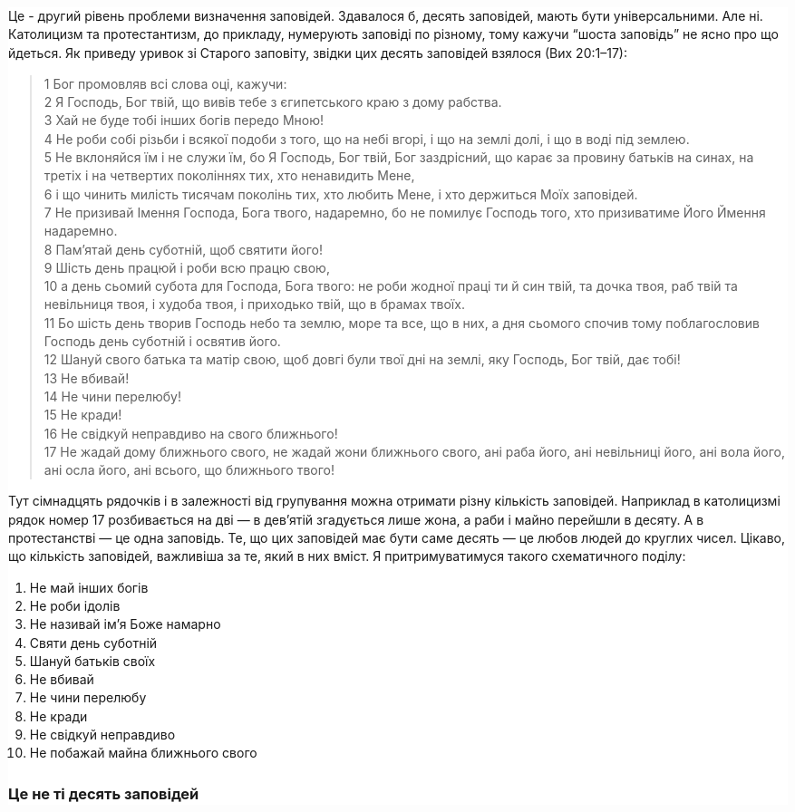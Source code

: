 Це - другий рівень проблеми визначення заповідей. 
Здавалося б, десять заповідей, мають бути універсальними. 
Але ні. 
Католицизм та протестантизм, до прикладу, нумерують заповіді по різному, тому кажучи “шоста заповідь” не ясно про що йдеться. 
Як приведу уривок зі Старого заповіту, звідки цих десять заповідей взялося (Вих 20:1–17):

> 1 Бог промовляв всі слова оці, кажучи:  
> 2 Я Господь, Бог твій, що вивів тебе з єгипетського краю з дому рабства.  
> 3 Хай не буде тобі інших богів передо Мною!  
> 4 Не роби собі різьби і всякої подоби з того, що на небі вгорі, і що на землі долі, і що в воді під землею.  
> 5 Не вклоняйся їм і не служи їм, бо Я Господь, Бог твій, Бог заздрісний, що карає за провину батьків на синах, на третіх і на четвертих поколіннях тих, хто ненавидить Мене,  
> 6 і що чинить милість тисячам поколінь тих, хто любить Мене, і хто держиться Моїх заповідей.  
> 7 Не призивай Імення Господа, Бога твого, надаремно, бо не помилує Господь того, хто призиватиме Його Ймення надаремно.  
> 8 Пам’ятай день суботній, щоб святити його!  
> 9 Шість день працюй і роби всю працю свою,  
> 10 а день сьомий субота для Господа, Бога твого: не роби жодної праці ти й син твій, та дочка твоя, раб твій та невільниця твоя, і худоба твоя, і приходько твій, що в брамах твоїх.  
> 11 Бо шість день творив Господь небо та землю, море та все, що в них, а дня сьомого спочив тому поблагословив Господь день суботній і освятив його.  
> 12 Шануй свого батька та матір свою, щоб довгі були твої дні на землі, яку Господь, Бог твій, дає тобі!  
> 13 Не вбивай!  
> 14 Не чини перелюбу!  
> 15 Не кради!  
> 16 Не свідкуй неправдиво на свого ближнього!  
> 17 Не жадай дому ближнього свого, не жадай жони ближнього свого, ані раба його, ані невільниці його, ані вола його, ані осла його, ані всього, що ближнього твого!  

Тут сімнадцять рядочків і в залежності від групування можна отримати різну кількість заповідей. 
Наприклад в католицизмі рядок номер 17 розбивається на дві — в дев’ятій згадується лише жона, а раби і майно перейшли в десяту. 
А в протестанстві — це одна заповідь. 
Те, що цих заповідей має бути саме десять — це любов людей до круглих чисел. 
Цікаво, що кількість заповідей, важливіша за те, який в них вміст. 
Я притримуватимуся такого схематичного поділу:

1. Не май інших богів
2. Не роби ідолів
3. Не називай ім’я Боже намарно
4. Святи день суботній
5. Шануй батьків своїх
6. Не вбивай
7. Не чини перелюбу
8. Не кради
9. Не свідкуй неправдиво
10. Не побажай майна ближнього свого

### Це не ті десять заповідей

